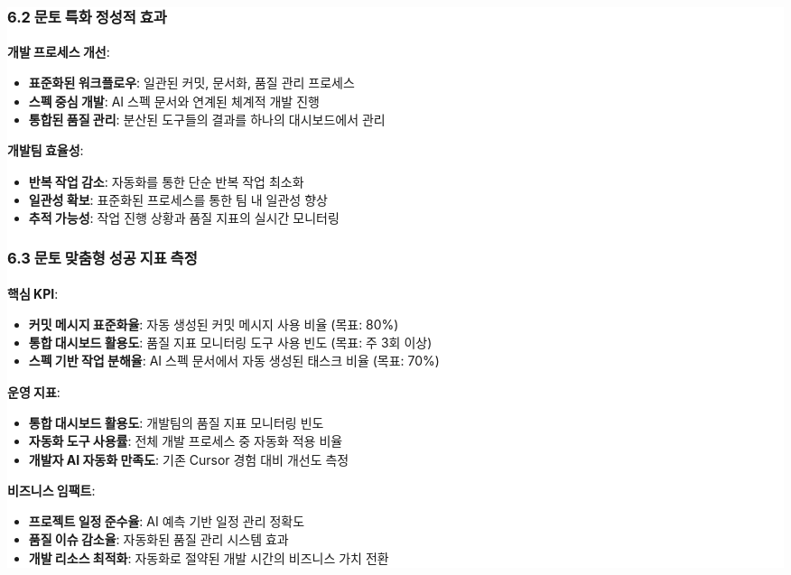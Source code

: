 ### **6.2 문토 특화 정성적 효과**

**개발 프로세스 개선**:

- **표준화된 워크플로우**: 일관된 커밋, 문서화, 품질 관리 프로세스
- **스펙 중심 개발**: AI 스펙 문서와 연계된 체계적 개발 진행
- **통합된 품질 관리**: 분산된 도구들의 결과를 하나의 대시보드에서 관리

**개발팀 효율성**:

- **반복 작업 감소**: 자동화를 통한 단순 반복 작업 최소화
- **일관성 확보**: 표준화된 프로세스를 통한 팀 내 일관성 향상
- **추적 가능성**: 작업 진행 상황과 품질 지표의 실시간 모니터링

### **6.3 문토 맞춤형 성공 지표 측정**

**핵심 KPI**:

- **커밋 메시지 표준화율**: 자동 생성된 커밋 메시지 사용 비율 (목표: 80%)
- **통합 대시보드 활용도**: 품질 지표 모니터링 도구 사용 빈도 (목표: 주 3회 이상)
- **스펙 기반 작업 분해율**: AI 스펙 문서에서 자동 생성된 태스크 비율 (목표: 70%)

**운영 지표**:

- **통합 대시보드 활용도**: 개발팀의 품질 지표 모니터링 빈도
- **자동화 도구 사용률**: 전체 개발 프로세스 중 자동화 적용 비율
- **개발자 AI 자동화 만족도**: 기존 Cursor 경험 대비 개선도 측정

**비즈니스 임팩트**:

- **프로젝트 일정 준수율**: AI 예측 기반 일정 관리 정확도
- **품질 이슈 감소율**: 자동화된 품질 관리 시스템 효과
- **개발 리소스 최적화**: 자동화로 절약된 개발 시간의 비즈니스 가치 전환
